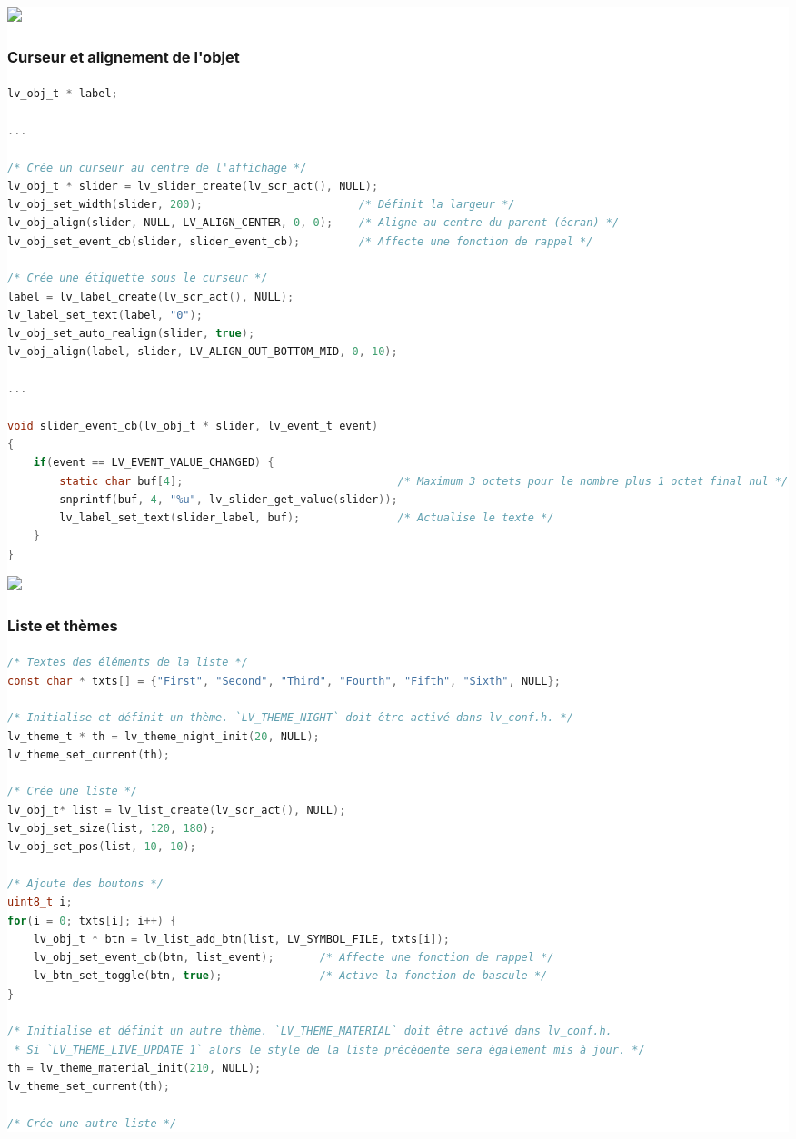 ![](/misc/button_style_example.*)

### Curseur et alignement de l'objet
```c
lv_obj_t * label;

...

/* Crée un curseur au centre de l'affichage */
lv_obj_t * slider = lv_slider_create(lv_scr_act(), NULL);
lv_obj_set_width(slider, 200);                        /* Définit la largeur */
lv_obj_align(slider, NULL, LV_ALIGN_CENTER, 0, 0);    /* Aligne au centre du parent (écran) */
lv_obj_set_event_cb(slider, slider_event_cb);         /* Affecte une fonction de rappel */

/* Crée une étiquette sous le curseur */
label = lv_label_create(lv_scr_act(), NULL);
lv_label_set_text(label, "0");
lv_obj_set_auto_realign(slider, true);
lv_obj_align(label, slider, LV_ALIGN_OUT_BOTTOM_MID, 0, 10);

...

void slider_event_cb(lv_obj_t * slider, lv_event_t event)
{
    if(event == LV_EVENT_VALUE_CHANGED) {
        static char buf[4];                                 /* Maximum 3 octets pour le nombre plus 1 octet final nul */
        snprintf(buf, 4, "%u", lv_slider_get_value(slider));
        lv_label_set_text(slider_label, buf);               /* Actualise le texte */
    }
}
```

![](/misc/slider_example.*)

### Liste et thèmes
```c
/* Textes des éléments de la liste */
const char * txts[] = {"First", "Second", "Third", "Fourth", "Fifth", "Sixth", NULL};

/* Initialise et définit un thème. `LV_THEME_NIGHT` doit être activé dans lv_conf.h. */
lv_theme_t * th = lv_theme_night_init(20, NULL);
lv_theme_set_current(th);

/* Crée une liste */
lv_obj_t* list = lv_list_create(lv_scr_act(), NULL);
lv_obj_set_size(list, 120, 180);
lv_obj_set_pos(list, 10, 10);

/* Ajoute des boutons */
uint8_t i;
for(i = 0; txts[i]; i++) {
    lv_obj_t * btn = lv_list_add_btn(list, LV_SYMBOL_FILE, txts[i]);
    lv_obj_set_event_cb(btn, list_event);       /* Affecte une fonction de rappel */
    lv_btn_set_toggle(btn, true);               /* Active la fonction de bascule */
}

/* Initialise et définit un autre thème. `LV_THEME_MATERIAL` doit être activé dans lv_conf.h.
 * Si `LV_THEME_LIVE_UPDATE 1` alors le style de la liste précédente sera également mis à jour. */
th = lv_theme_material_init(210, NULL);
lv_theme_set_current(th);

/* Crée une autre liste */
```